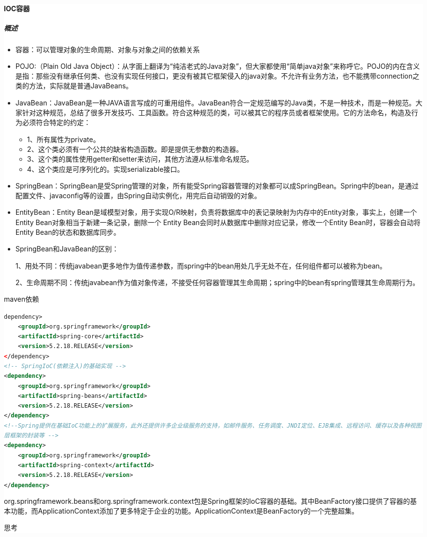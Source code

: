 #### IOC容器

##### 	概述

- 容器：可以管理对象的生命周期、对象与对象之间的依赖关系


- POJO:（Plain Old Java Object）：从字面上翻译为“纯洁老式的Java对象”，但大家都使用“简单java对象”来称呼它。POJO的内在含义是指：那些没有继承任何类、也没有实现任何接口，更没有被其它框架侵入的java对象。不允许有业务方法，也不能携带connection之类的方法，实际就是普通JavaBeans。


- JavaBean：JavaBean是一种JAVA语言写成的可重用组件。JavaBean符合一定规范编写的Java类，不是一种技术，而是一种规范。大家针对这种规范，总结了很多开发技巧、工具函数。符合这种规范的类，可以被其它的程序员或者框架使用。它的方法命名，构造及行为必须符合特定的约定：

  - 1、所有属性为private。
  - 2、这个类必须有一个公共的缺省构造函数。即是提供无参数的构造器。
  - 3、这个类的属性使用getter和setter来访问，其他方法遵从标准命名规范。
  - 4、这个类应是可序列化的。实现serializable接口。

- SpringBean：SpringBean是受Spring管理的对象，所有能受Spring容器管理的对象都可以成SpringBean。Spring中的bean，是通过配置文件、javaconfig等的设置，由Spring自动实例化，用完后自动销毁的对象。

- EntityBean：Entity Bean是域模型对象，用于实现O/R映射，负责将数据库中的表记录映射为内存中的Entity对象，事实上，创建一个Entity Bean对象相当于新建一条记录，删除一个 Entity Bean会同时从数据库中删除对应记录，修改一个Entity Bean时，容器会自动将Entity Bean的状态和数据库同步。

- SpringBean和JavaBean的区别：

  1、用处不同：传统javabean更多地作为值传递参数，而spring中的bean用处几乎无处不在，任何组件都可以被称为bean。

  2、生命周期不同：传统javabean作为值对象传递，不接受任何容器管理其生命周期；spring中的bean有spring管理其生命周期行为。

maven依赖

```xml
dependency>
    <groupId>org.springframework</groupId>
    <artifactId>spring-core</artifactId>
    <version>5.2.18.RELEASE</version>
</dependency>
<!-- SpringIoC(依赖注入)的基础实现 -->
<dependency>
    <groupId>org.springframework</groupId>
    <artifactId>spring-beans</artifactId>
    <version>5.2.18.RELEASE</version>
</dependency>
<!--Spring提供在基础IoC功能上的扩展服务，此外还提供许多企业级服务的支持，如邮件服务、任务调度、JNDI定位、EJB集成、远程访问、缓存以及各种视图层框架的封装等 -->
<dependency>
    <groupId>org.springframework</groupId>
    <artifactId>spring-context</artifactId>
    <version>5.2.18.RELEASE</version>
</dependency>
```

org.springframework.beans和org.springframework.context包是Spring框架的IoC容器的基础。其中BeanFactory接口提供了容器的基本功能，而ApplicationContext添加了更多特定于企业的功能。ApplicationContext是BeanFactory的一个完整超集。

思考
